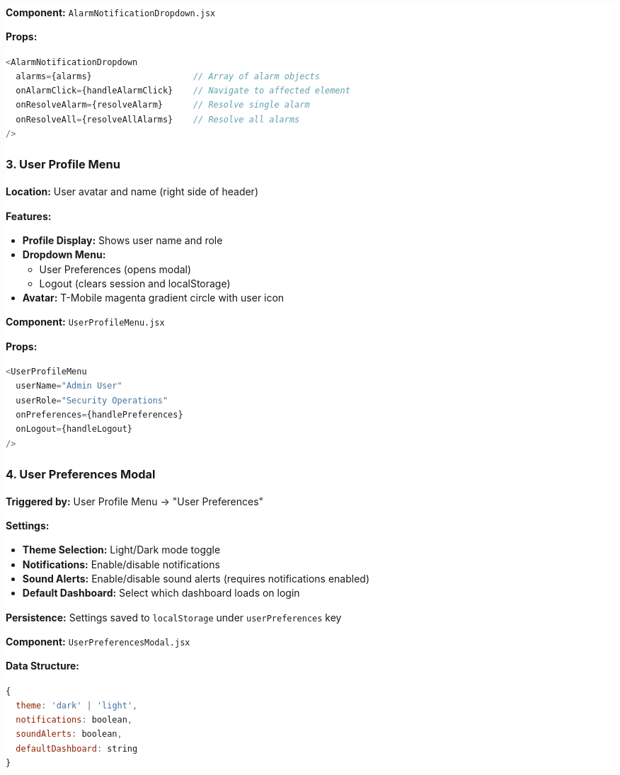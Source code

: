 **Component:** `AlarmNotificationDropdown.jsx`

**Props:**
```javascript
<AlarmNotificationDropdown
  alarms={alarms}                    // Array of alarm objects
  onAlarmClick={handleAlarmClick}    // Navigate to affected element
  onResolveAlarm={resolveAlarm}      // Resolve single alarm
  onResolveAll={resolveAllAlarms}    // Resolve all alarms
/>
```

### 3. **User Profile Menu**

**Location:** User avatar and name (right side of header)

**Features:**
- **Profile Display:** Shows user name and role
- **Dropdown Menu:**
  - User Preferences (opens modal)
  - Logout (clears session and localStorage)
- **Avatar:** T-Mobile magenta gradient circle with user icon

**Component:** `UserProfileMenu.jsx`

**Props:**
```javascript
<UserProfileMenu
  userName="Admin User"
  userRole="Security Operations"
  onPreferences={handlePreferences}
  onLogout={handleLogout}
/>
```

### 4. **User Preferences Modal**

**Triggered by:** User Profile Menu → "User Preferences"

**Settings:**
- **Theme Selection:** Light/Dark mode toggle
- **Notifications:** Enable/disable notifications
- **Sound Alerts:** Enable/disable sound alerts (requires notifications enabled)
- **Default Dashboard:** Select which dashboard loads on login

**Persistence:** Settings saved to `localStorage` under `userPreferences` key

**Component:** `UserPreferencesModal.jsx`

**Data Structure:**
```javascript
{
  theme: 'dark' | 'light',
  notifications: boolean,
  soundAlerts: boolean,
  defaultDashboard: string
}
```

